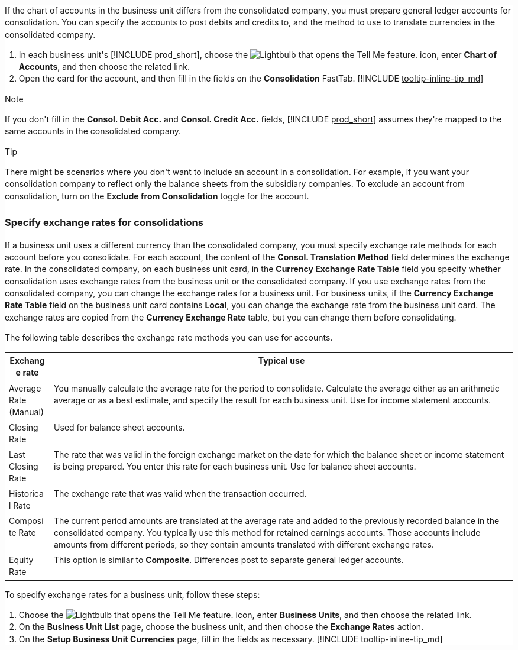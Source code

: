 If the chart of accounts in the business unit differs from the consolidated company, you must prepare general ledger accounts for consolidation. You can specify the accounts to post debits and credits to, and the method to use to translate currencies in the consolidated company.

1. In each business unit's [!INCLUDE [prod_short](includes/prod_short.md)], choose the ![Lightbulb that opens the Tell Me feature.](media/ui-search/search_small.png "Tell me what you want to do") icon, enter **Chart of Accounts**, and then choose the related link.  
2. Open the card for the account, and then fill in the fields on the **Consolidation** FastTab. [!INCLUDE [tooltip-inline-tip_md](includes/tooltip-inline-tip_md.md)]

> [!NOTE]
> If you don't fill in the **Consol. Debit Acc.** and **Consol. Credit Acc.** fields, [!INCLUDE [prod_short](includes/prod_short.md)] assumes they're mapped to the same accounts in the consolidated company.

> [!TIP]
> There might be scenarios where you don't want to include an account in a consolidation. For example, if you want your consolidation company to reflect only the balance sheets from the subsidiary companies. To exclude an account from consolidation, turn on the **Exclude from Consolidation** toggle for the account.

### <a name="exchrates"></a>Specify exchange rates for consolidations

If a business unit uses a different currency than the consolidated company, you must specify exchange rate methods for each account before you consolidate. For each account, the content of the **Consol. Translation Method** field determines the exchange rate. In the consolidated company, on each business unit card, in the **Currency Exchange Rate Table** field you specify whether consolidation uses exchange rates from the business unit or the consolidated company. If you use exchange rates from the consolidated company, you can change the exchange rates for a business unit. For business units, if the **Currency Exchange Rate Table** field on the business unit card contains **Local**, you can change the exchange rate from the business unit card. The exchange rates are copied from the **Currency Exchange Rate** table, but you can change them before consolidating.

The following table describes the exchange rate methods you can use for accounts.

|Exchange rate | Typical use |
|---|---|
|Average Rate (Manual) | You manually calculate the average rate for the period to consolidate. Calculate the average either as an arithmetic average or as a best estimate, and specify the result for each business unit. Use for income statement accounts.|
|Closing Rate | Used for balance sheet accounts.|
|Last Closing Rate | The rate that was valid in the foreign exchange market on the date for which the balance sheet or income statement is being prepared. You enter this rate for each business unit. Use for balance sheet accounts.|
|Historical Rate | The exchange rate that was valid when the transaction occurred.|
|Composite Rate | The current period amounts are translated at the average rate and added to the previously recorded balance in the consolidated company. You typically use this method for retained earnings accounts. Those accounts include amounts from different periods, so they contain amounts translated with different exchange rates.|
|Equity Rate | This option is similar to **Composite**. Differences post to separate general ledger accounts.|

To specify exchange rates for a business unit, follow these steps:

1. Choose the ![Lightbulb that opens the Tell Me feature.](media/ui-search/search_small.png "Tell me what you want to do") icon, enter **Business Units**, and then choose the related link.  
2. On the **Business Unit List** page, choose the business unit, and then choose the **Exchange Rates** action.  
3. On the **Setup Business Unit Currencies** page, fill in the fields as necessary. [!INCLUDE [tooltip-inline-tip_md](includes/tooltip-inline-tip_md.md)]
